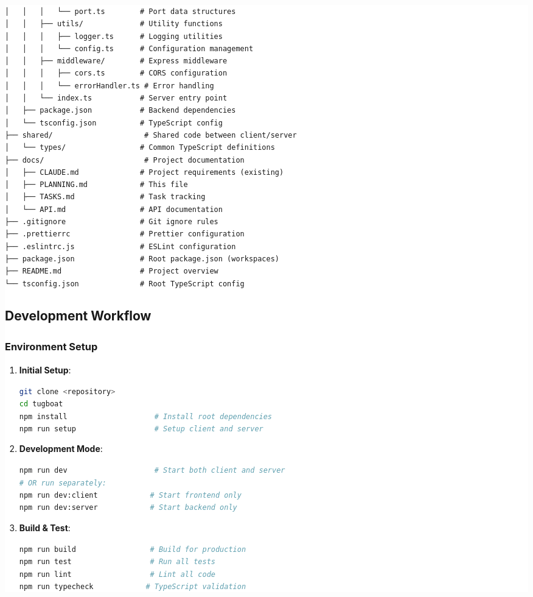 ```
│   │   │   └── port.ts        # Port data structures
│   │   ├── utils/             # Utility functions
│   │   │   ├── logger.ts      # Logging utilities
│   │   │   └── config.ts      # Configuration management
│   │   ├── middleware/        # Express middleware
│   │   │   ├── cors.ts        # CORS configuration
│   │   │   └── errorHandler.ts # Error handling
│   │   └── index.ts           # Server entry point
│   ├── package.json           # Backend dependencies
│   └── tsconfig.json          # TypeScript config
├── shared/                     # Shared code between client/server
│   └── types/                 # Common TypeScript definitions
├── docs/                       # Project documentation
│   ├── CLAUDE.md              # Project requirements (existing)
│   ├── PLANNING.md            # This file
│   ├── TASKS.md               # Task tracking
│   └── API.md                 # API documentation
├── .gitignore                 # Git ignore rules
├── .prettierrc                # Prettier configuration
├── .eslintrc.js               # ESLint configuration
├── package.json               # Root package.json (workspaces)
├── README.md                  # Project overview
└── tsconfig.json              # Root TypeScript config
```

## Development Workflow

### Environment Setup

1. **Initial Setup**:
   ```bash
   git clone <repository>
   cd tugboat
   npm install                    # Install root dependencies
   npm run setup                  # Setup client and server
   ```

2. **Development Mode**:
   ```bash
   npm run dev                    # Start both client and server
   # OR run separately:
   npm run dev:client            # Start frontend only
   npm run dev:server            # Start backend only
   ```

3. **Build & Test**:
   ```bash
   npm run build                 # Build for production
   npm run test                  # Run all tests
   npm run lint                  # Lint all code
   npm run typecheck            # TypeScript validation
   ```
